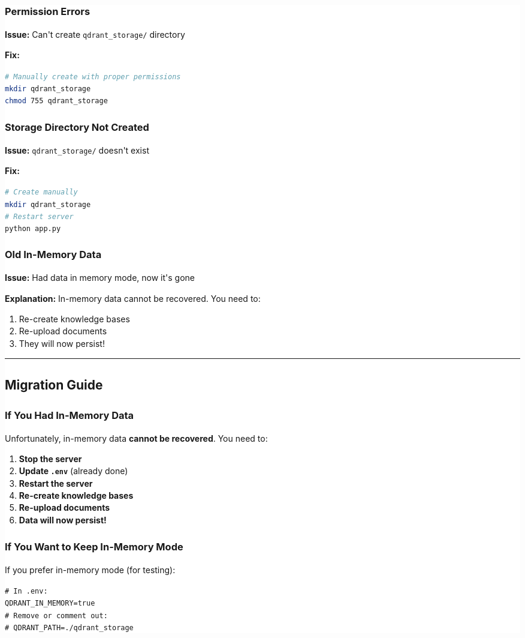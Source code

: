 ### Permission Errors

**Issue:** Can't create `qdrant_storage/` directory

**Fix:**
```bash
# Manually create with proper permissions
mkdir qdrant_storage
chmod 755 qdrant_storage
```

### Storage Directory Not Created

**Issue:** `qdrant_storage/` doesn't exist

**Fix:**
```bash
# Create manually
mkdir qdrant_storage
# Restart server
python app.py
```

### Old In-Memory Data

**Issue:** Had data in memory mode, now it's gone

**Explanation:** In-memory data cannot be recovered. You need to:
1. Re-create knowledge bases
2. Re-upload documents
3. They will now persist!

---

## Migration Guide

### If You Had In-Memory Data

Unfortunately, in-memory data **cannot be recovered**. You need to:

1. **Stop the server**
2. **Update `.env`** (already done)
3. **Restart the server**
4. **Re-create knowledge bases**
5. **Re-upload documents**
6. **Data will now persist!**

### If You Want to Keep In-Memory Mode

If you prefer in-memory mode (for testing):

```env
# In .env:
QDRANT_IN_MEMORY=true
# Remove or comment out:
# QDRANT_PATH=./qdrant_storage
```
